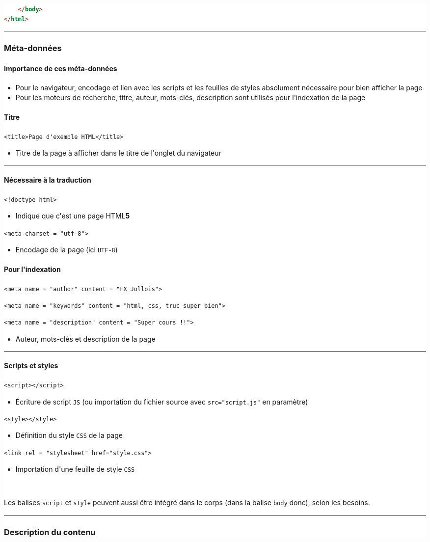 ```html
    </body>
</html>
```

---
### Méta-données

#### Importance de ces méta-données

- Pour le navigateur, encodage et lien avec les scripts et les feuilles de styles absolument nécessaire pour bien afficher la page
- Pour les moteurs de recherche, titre, auteur, mots-clés, description sont utilisés pour l'indexation de la page

#### Titre

`<title>Page d'exemple HTML</title>`
- Titre de la page à afficher dans le titre de l'onglet du navigateur

---
#### Nécessaire à la traduction

`<!doctype html>`
- Indique que c'est une page HTML**5**

`<meta charset = "utf-8">`
- Encodage de la page (ici `UTF-8`)

#### Pour l'indexation

`<meta name = "author" content = "FX Jollois">`

`<meta name = "keywords" content = "html, css, truc super bien">`

`<meta name = "description" content = "Super cours !!">`
- Auteur, mots-clés et description de la page

---
#### Scripts et styles

`<script></script>`
- Écriture de script `JS` (ou importation du fichier source avec `src="script.js"` en paramètre)

`<style></style>`
- Définition du style `CSS` de la page

`<link rel = "stylesheet" href="style.css">`
- Importation d'une feuille de style `CSS`

&nbsp;

Les balises `script` et `style` peuvent aussi être intégré dans le corps (dans la balise `body` donc), selon les besoins.

---
### Description du contenu
